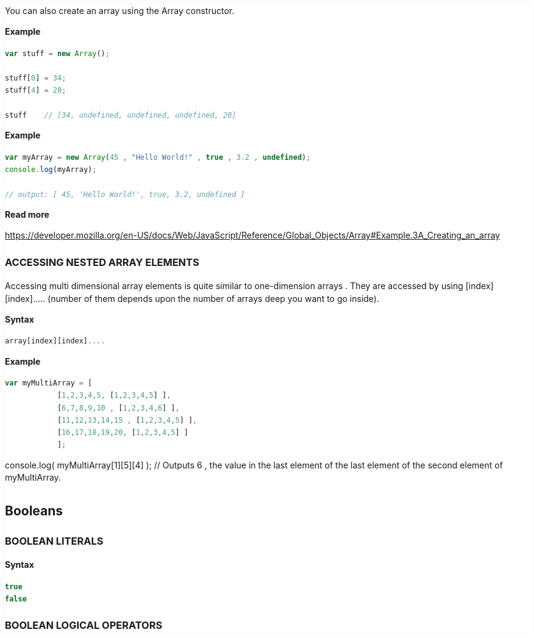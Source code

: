 You can also create an array using the Array constructor.

**Example**

```js
var stuff = new Array();

stuff[0] = 34;
stuff[4] = 20;

stuff    // [34, undefined, undefined, undefined, 20]
```

**Example**

```js
var myArray = new Array(45 , "Hello World!" , true , 3.2 , undefined);
console.log(myArray);

// output: [ 45, 'Hello World!', true, 3.2, undefined ]
```

**Read more**

https://developer.mozilla.org/en-US/docs/Web/JavaScript/Reference/Global_Objects/Array#Example.3A_Creating_an_array

### **ACCESSING NESTED ARRAY ELEMENTS**

Accessing multi dimensional array elements is quite similar to one-dimension arrays . They are accessed by using [index][index]..... (number of them depends upon the number of arrays deep you want to go inside).

**Syntax**
```js
array[index][index]....
```
**Example**
```js
var myMultiArray = [
            [1,2,3,4,5, [1,2,3,4,5] ],
            [6,7,8,9,10 , [1,2,3,4,6] ],
            [11,12,13,14,15 , [1,2,3,4,5] ],
            [16,17,18,19,20, [1,2,3,4,5] ]
            ];
```
console.log( myMultiArray[1][5][4] ); // Outputs 6 , the value in the last element of the last element of the second element of myMultiArray.

## **Booleans**

### BOOLEAN LITERALS

**Syntax**
```js
true
false
```
### BOOLEAN LOGICAL OPERATORS
